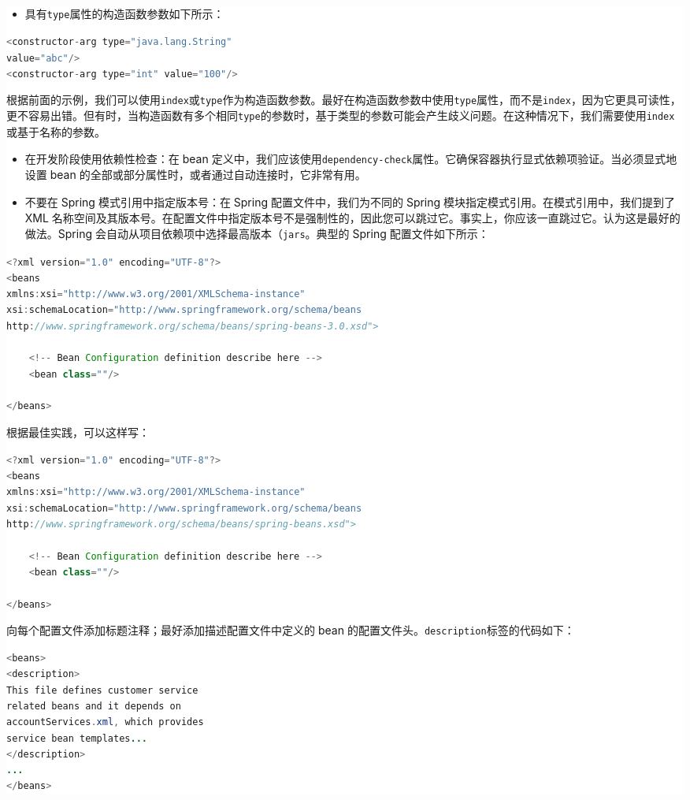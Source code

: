 *   具有`type`属性的构造函数参数如下所示：

```java
<constructor-arg type="java.lang.String"
value="abc"/>
<constructor-arg type="int" value="100"/>
```

根据前面的示例，我们可以使用`index`或`type`作为构造函数参数。最好在构造函数参数中使用`type`属性，而不是`index`，因为它更具可读性，更不容易出错。但有时，当构造函数有多个相同`type`的参数时，基于类型的参数可能会产生歧义问题。在这种情况下，我们需要使用`index`或基于名称的参数。

*   在开发阶段使用依赖性检查：在 bean 定义中，我们应该使用`dependency-check`属性。它确保容器执行显式依赖项验证。当必须显式地设置 bean 的全部或部分属性时，或者通过自动连接时，它非常有用。

*   不要在 Spring 模式引用中指定版本号：在 Spring 配置文件中，我们为不同的 Spring 模块指定模式引用。在模式引用中，我们提到了 XML 名称空间及其版本号。在配置文件中指定版本号不是强制性的，因此您可以跳过它。事实上，你应该一直跳过它。认为这是最好的做法。Spring 会自动从项目依赖项中选择最高版本（`jars`。典型的 Spring 配置文件如下所示：

```java
<?xml version="1.0" encoding="UTF-8"?>
<beans 
xmlns:xsi="http://www.w3.org/2001/XMLSchema-instance"
xsi:schemaLocation="http://www.springframework.org/schema/beans
http://www.springframework.org/schema/beans/spring-beans-3.0.xsd">

    <!-- Bean Configuration definition describe here -->
    <bean class=""/>

</beans>
```

根据最佳实践，可以这样写：

```java
<?xml version="1.0" encoding="UTF-8"?>
<beans 
xmlns:xsi="http://www.w3.org/2001/XMLSchema-instance"
xsi:schemaLocation="http://www.springframework.org/schema/beans
http://www.springframework.org/schema/beans/spring-beans.xsd">

    <!-- Bean Configuration definition describe here -->
    <bean class=""/>

</beans>
```

向每个配置文件添加标题注释；最好添加描述配置文件中定义的 bean 的配置文件头。`description`标签的代码如下：

```java
<beans>
<description>
This file defines customer service
related beans and it depends on
accountServices.xml, which provides
service bean templates...
</description>
...
</beans>
```
